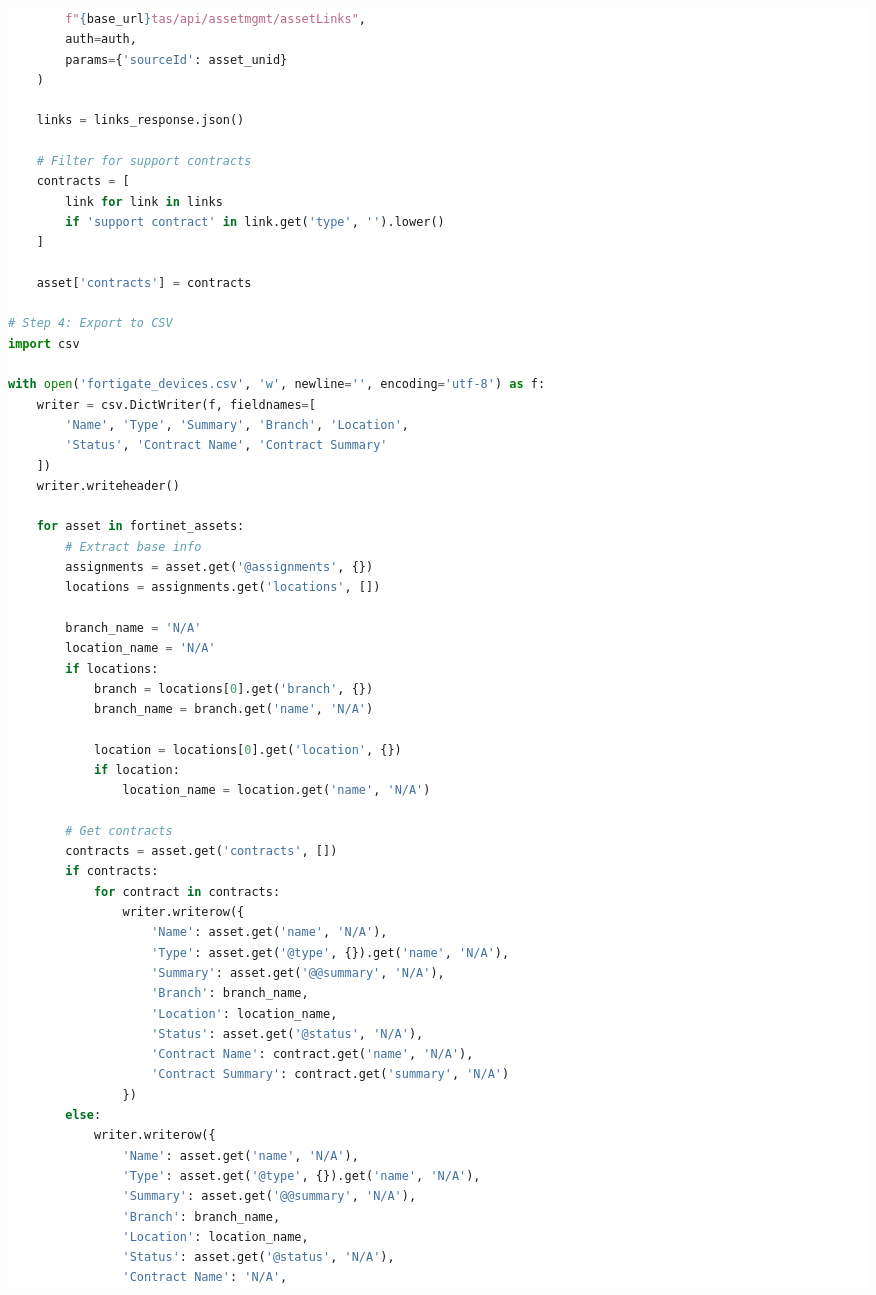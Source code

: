 ```python
        f"{base_url}tas/api/assetmgmt/assetLinks",
        auth=auth,
        params={'sourceId': asset_unid}
    )
    
    links = links_response.json()
    
    # Filter for support contracts
    contracts = [
        link for link in links 
        if 'support contract' in link.get('type', '').lower()
    ]
    
    asset['contracts'] = contracts

# Step 4: Export to CSV
import csv

with open('fortigate_devices.csv', 'w', newline='', encoding='utf-8') as f:
    writer = csv.DictWriter(f, fieldnames=[
        'Name', 'Type', 'Summary', 'Branch', 'Location', 
        'Status', 'Contract Name', 'Contract Summary'
    ])
    writer.writeheader()
    
    for asset in fortinet_assets:
        # Extract base info
        assignments = asset.get('@assignments', {})
        locations = assignments.get('locations', [])
        
        branch_name = 'N/A'
        location_name = 'N/A'
        if locations:
            branch = locations[0].get('branch', {})
            branch_name = branch.get('name', 'N/A')
            
            location = locations[0].get('location', {})
            if location:
                location_name = location.get('name', 'N/A')
        
        # Get contracts
        contracts = asset.get('contracts', [])
        if contracts:
            for contract in contracts:
                writer.writerow({
                    'Name': asset.get('name', 'N/A'),
                    'Type': asset.get('@type', {}).get('name', 'N/A'),
                    'Summary': asset.get('@@summary', 'N/A'),
                    'Branch': branch_name,
                    'Location': location_name,
                    'Status': asset.get('@status', 'N/A'),
                    'Contract Name': contract.get('name', 'N/A'),
                    'Contract Summary': contract.get('summary', 'N/A')
                })
        else:
            writer.writerow({
                'Name': asset.get('name', 'N/A'),
                'Type': asset.get('@type', {}).get('name', 'N/A'),
                'Summary': asset.get('@@summary', 'N/A'),
                'Branch': branch_name,
                'Location': location_name,
                'Status': asset.get('@status', 'N/A'),
                'Contract Name': 'N/A',
```